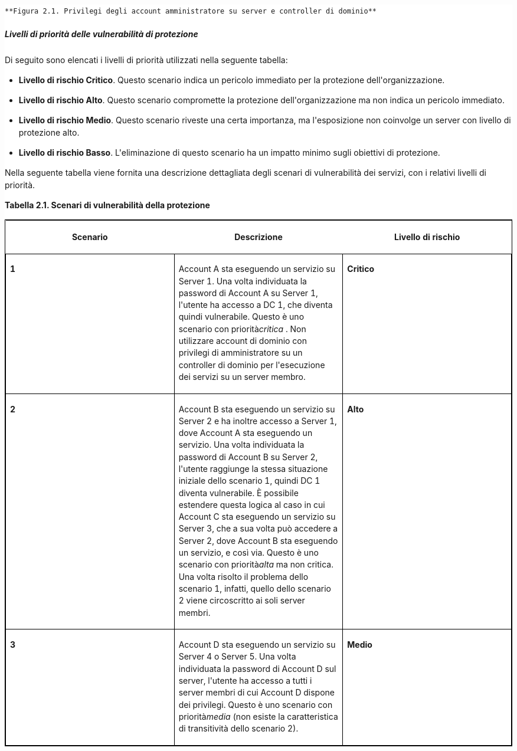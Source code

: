     **Figura 2.1. Privilegi degli account amministratore su server e controller di dominio**

##### Livelli di priorità delle vulnerabilità di protezione

Di seguito sono elencati i livelli di priorità utilizzati nella seguente tabella:

-   **Livello di rischio Critico**. Questo scenario indica un pericolo immediato per la protezione dell'organizzazione.

-   **Livello di rischio Alto**. Questo scenario compromette la protezione dell'organizzazione ma non indica un pericolo immediato.

-   **Livello di rischio Medio**. Questo scenario riveste una certa importanza, ma l'esposizione non coinvolge un server con livello di protezione alto.

-   **Livello di rischio Basso**. L'eliminazione di questo scenario ha un impatto minimo sugli obiettivi di protezione.

Nella seguente tabella viene fornita una descrizione dettagliata degli scenari di vulnerabilità dei servizi, con i relativi livelli di priorità.

**Tabella 2.1. Scenari di vulnerabilità della protezione**

<p> </p>
<table style="border:1px solid black;">
<colgroup>
<col width="33%" />
<col width="33%" />
<col width="33%" />
</colgroup>
<thead>
<tr class="header">
<th><p>Scenario</p></th>
<th><p>Descrizione</p></th>
<th><p>Livello di rischio</p></th>
</tr>
</thead>
<tbody>
<tr class="odd">
<td style="border:1px solid black;"><p><strong>1</strong></p></td>
<td style="border:1px solid black;"><p>Account A sta eseguendo un servizio su Server 1. Una volta individuata la password di Account A su Server 1, l'utente ha accesso a DC 1, che diventa quindi vulnerabile. Questo è uno scenario con priorità<em>critica</em> . Non utilizzare account di dominio con privilegi di amministratore su un controller di dominio per l'esecuzione dei servizi su un server membro.</p></td>
<td style="border:1px solid black;"><p><strong>Critico</strong></p></td>
</tr>  
<tr class="even">
<td style="border:1px solid black;"><p><strong>2</strong></p></td>
<td style="border:1px solid black;"><p>Account B sta eseguendo un servizio su Server 2 e ha inoltre accesso a Server 1, dove Account A sta eseguendo un servizio. Una volta individuata la password di Account B su Server 2, l'utente raggiunge la stessa situazione iniziale dello scenario 1, quindi DC 1 diventa vulnerabile. È possibile estendere questa logica al caso in cui Account C sta eseguendo un servizio su Server 3, che a sua volta può accedere a Server 2, dove Account B sta eseguendo un servizio, e così via. Questo è uno scenario con priorità<em>alta</em> ma non critica. Una volta risolto il problema dello scenario 1, infatti, quello dello scenario 2 viene circoscritto ai soli server membri.</p></td>
<td style="border:1px solid black;"><p><strong>Alto</strong></p></td>
</tr>  
<tr class="odd">
<td style="border:1px solid black;"><p><strong>3</strong></p></td>
<td style="border:1px solid black;"><p>Account D sta eseguendo un servizio su Server 4 o Server 5. Una volta individuata la password di Account D sul server, l'utente ha accesso a tutti i server membri di cui Account D dispone dei privilegi. Questo è uno scenario con priorità<em>media</em> (non esiste la caratteristica di transitività dello scenario 2).</p></td>
<td style="border:1px solid black;"><p><strong>Medio</strong></p></td>
</tr>  